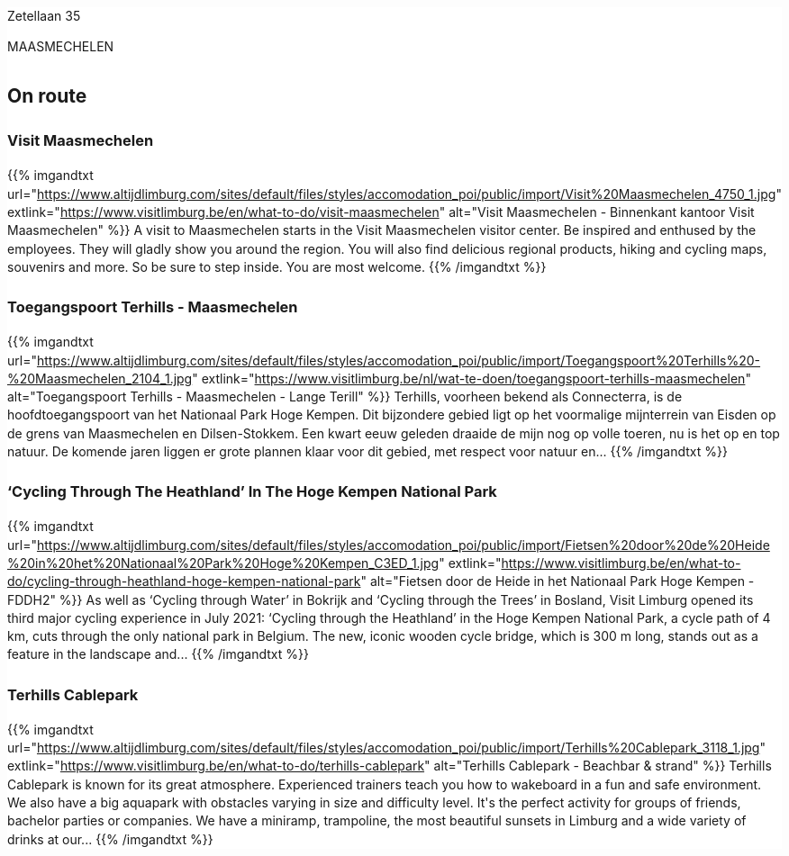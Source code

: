 Zetellaan 35

MAASMECHELEN

## On route

### Visit Maasmechelen

{{% imgandtxt url="https://www.altijdlimburg.com/sites/default/files/styles/accomodation_poi/public/import/Visit%20Maasmechelen_4750_1.jpg" extlink="https://www.visitlimburg.be/en/what-to-do/visit-maasmechelen" alt="Visit Maasmechelen - Binnenkant kantoor Visit Maasmechelen" %}}
A visit to Maasmechelen starts in the Visit Maasmechelen visitor center. Be inspired and enthused by the employees. They will gladly show you around the region. You will also find delicious regional products, hiking and cycling maps, souvenirs and more. So be sure to step inside. You are most welcome.
{{% /imgandtxt %}}

### Toegangspoort Terhills - Maasmechelen

{{% imgandtxt url="https://www.altijdlimburg.com/sites/default/files/styles/accomodation_poi/public/import/Toegangspoort%20Terhills%20-%20Maasmechelen_2104_1.jpg" extlink="https://www.visitlimburg.be/nl/wat-te-doen/toegangspoort-terhills-maasmechelen" alt="Toegangspoort Terhills - Maasmechelen - Lange Terill" %}}
Terhills, voorheen bekend als Connecterra, is de hoofdtoegangspoort van het Nationaal Park Hoge Kempen. Dit bijzondere gebied ligt op het voormalige mijnterrein van Eisden op de grens van Maasmechelen en Dilsen-Stokkem. Een kwart eeuw geleden draaide de mijn nog op volle toeren, nu is het op en top natuur. De komende jaren liggen er grote plannen klaar voor dit gebied, met respect voor natuur en...
{{% /imgandtxt %}}

### ‘Cycling Through The Heathland’ In The Hoge Kempen National Park

{{% imgandtxt url="https://www.altijdlimburg.com/sites/default/files/styles/accomodation_poi/public/import/Fietsen%20door%20de%20Heide%20in%20het%20Nationaal%20Park%20Hoge%20Kempen_C3ED_1.jpg" extlink="https://www.visitlimburg.be/en/what-to-do/cycling-through-heathland-hoge-kempen-national-park" alt="Fietsen door de Heide in het Nationaal Park Hoge Kempen - FDDH2" %}}
As well as ‘Cycling through Water’ in Bokrijk and ‘Cycling through the Trees’ in Bosland, Visit Limburg opened its third major cycling experience in July 2021: ‘Cycling through the Heathland’ in the Hoge Kempen National Park, a cycle path of 4 km, cuts through the only national park in Belgium. The new, iconic wooden cycle bridge, which is 300 m long, stands out as a feature in the landscape and...
{{% /imgandtxt %}}

### Terhills Cablepark

{{% imgandtxt url="https://www.altijdlimburg.com/sites/default/files/styles/accomodation_poi/public/import/Terhills%20Cablepark_3118_1.jpg" extlink="https://www.visitlimburg.be/en/what-to-do/terhills-cablepark" alt="Terhills Cablepark - Beachbar & strand" %}}
Terhills Cablepark is known for its great atmosphere. Experienced trainers teach you how to wakeboard in a fun and safe environment. We also have a big aquapark with obstacles varying in size and difficulty level. It's the perfect activity for groups of friends, bachelor parties or companies. We have a miniramp, trampoline, the most beautiful sunsets in Limburg and a wide variety of drinks at our...
{{% /imgandtxt %}}
